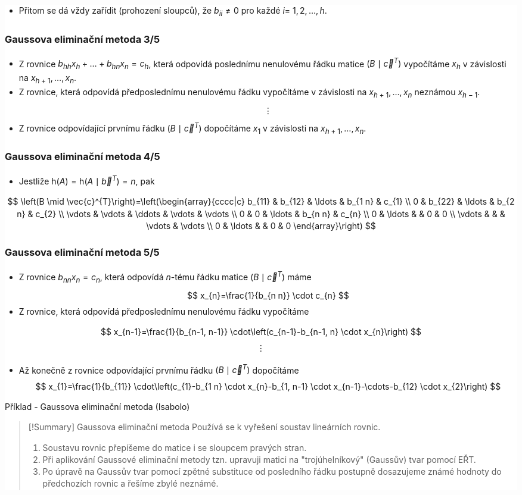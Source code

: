 - Přitom se dá vždy zařídit (prohození sloupců), že $b_{i i} \neq 0$ pro každé $i=$ $1,2, \ldots, h$.
### Gaussova eliminační metoda 3/5
- Z rovnice $b_{h h} x_{h}+\ldots+b_{h n} x_{n}=c_{h}$, která odpovídá poslednímu nenulovému řádku matice $\left(B \mid \vec{c}^{T}\right)$ vypočítáme $x_{h}$ v závislosti na $x_{h+1}, \ldots, x_{n}$.
- Z rovnice, která odpovídá předposlednímu nenulovému řádku vypočítáme v závislosti na $x_{h+1}, \ldots, x_{n}$ neznámou $x_{h-1}$.
$$\vdots$$
- Z rovnice odpovídající prvnímu řádku $\left(B \mid \vec{c}^{T}\right)$ dopočítáme $x_{1}$ v závislosti na $x_{h+1}, \ldots, x_{n}$.
### Gaussova eliminační metoda 4/5
- Jestliže $\mathrm{h}(A)=\mathrm{h}\left(A \mid \vec{b}^{T}\right)=n$, pak

$$
\left(B \mid \vec{c}^{T}\right)=\left(\begin{array}{cccc|c}
b_{11} & b_{12} & \ldots & b_{1 n} & c_{1} \\
0 & b_{22} & \ldots & b_{2 n} & c_{2} \\
\vdots & \vdots & \ddots & \vdots & \vdots \\
0 & 0 & \ldots & b_{n n} & c_{n} \\
0 & \ldots & & 0 & 0 \\
\vdots & & & \vdots & \vdots \\
0 & \ldots & & 0 & 0
\end{array}\right)
$$
### Gaussova eliminační metoda 5/5
- Z rovnice $b_{n n} x_{n}=c_{n}$, která odpovídá $n$-tému řádku matice $\left(B \mid \vec{c}^{T}\right)$ máme
$$
x_{n}=\frac{1}{b_{n n}} \cdot c_{n}
$$
- Z rovnice, která odpovídá předposlednímu nenulovému řádku vypočítáme

$$
x_{n-1}=\frac{1}{b_{n-1, n-1}} \cdot\left(c_{n-1}-b_{n-1, n} \cdot x_{n}\right)
$$
$$\vdots$$
- Až konečně z rovnice odpovídající prvnímu řádku $\left(B \mid \vec{c}^{T}\right)$ dopočítáme
$$
x_{1}=\frac{1}{b_{11}} \cdot\left(c_{1}-b_{1 n} \cdot x_{n}-b_{1, n-1} \cdot x_{n-1}-\cdots-b_{12} \cdot x_{2}\right)
$$

Příklad - Gaussova eliminační metoda (Isabolo)
<iframe width="690" height="385" src="https://www.youtube.com/embed/buhdFjMy7PU?si=RCeB41e5YyVfnCjR" title="YouTube video player" frameborder="0" allow="accelerometer; autoplay; clipboard-write; encrypted-media; gyroscope; picture-in-picture; web-share" referrerpolicy="strict-origin-when-cross-origin" allowfullscreen></iframe>


> [!Summary] Gaussova eliminační metoda
> Používá se k vyřešení soustav lineárních rovnic.
> 1) Soustavu rovnic přepíšeme do matice i se sloupcem pravých stran.
> 2) Při aplikování Gaussové eliminační metody tzn. upravuji matici na "trojúhelníkový" (Gaussův) tvar pomocí EŘT.
> 3) Po úpravě na Gaussův tvar pomocí zpětné substituce od posledního řádku postupně dosazujeme známé hodnoty do předchozích rovnic a řešíme zbylé neznámé.
